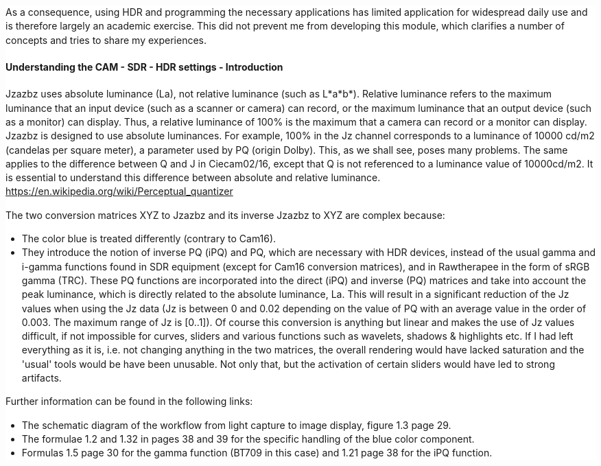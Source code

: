 As a consequence, using HDR and programming the necessary applications
has limited application for widespread daily use and is therefore
largely an academic exercise. This did not prevent me from developing
this module, which clarifies a number of concepts and tries to share my
experiences.

#### Understanding the CAM - SDR - HDR settings - Introduction

Jzazbz uses absolute luminance (La), not relative luminance (such as
L\*a\*b\*). Relative luminance refers to the maximum luminance that an
input device (such as a scanner or camera) can record, or the maximum
luminance that an output device (such as a monitor) can display. Thus, a
relative luminance of 100% is the maximum that a camera can record or a
monitor can display. Jzazbz is designed to use absolute luminances. For
example, 100% in the Jz channel corresponds to a luminance of 10000
cd/m2 (candelas per square meter), a parameter used by PQ (origin
Dolby). This, as we shall see, poses many problems. The same applies to
the difference between Q and J in Ciecam02/16, except that Q is not
referenced to a luminance value of 10000cd/m2. It is essential to
understand this difference between absolute and relative luminance.
<https://en.wikipedia.org/wiki/Perceptual_quantizer>

The two conversion matrices XYZ to Jzazbz and its inverse Jzazbz to XYZ
are complex because:

- The color blue is treated differently (contrary to Cam16).
- They introduce the notion of inverse PQ (iPQ) and PQ, which are
  necessary with HDR devices, instead of the usual gamma and i-gamma
  functions found in SDR equipment (except for Cam16 conversion
  matrices), and in Rawtherapee in the form of sRGB gamma (TRC). These
  PQ functions are incorporated into the direct (iPQ) and inverse (PQ)
  matrices and take into account the peak luminance, which is directly
  related to the absolute luminance, La. This will result in a
  significant reduction of the Jz values when using the Jz data (Jz is
  between 0 and 0.02 depending on the value of PQ with an average value
  in the order of 0.003. The maximum range of Jz is \[0..1\]). Of course
  this conversion is anything but linear and makes the use of Jz values
  difficult, if not impossible for curves, sliders and various functions
  such as wavelets, shadows & highlights etc. If I had left everything
  as it is, i.e. not changing anything in the two matrices, the overall
  rendering would have lacked saturation and the 'usual' tools would be
  have been unusable. Not only that, but the activation of certain
  sliders would have led to strong artifacts.

Further information can be found in the following links:

- The schematic diagram of the workflow from light capture to image
  display, figure 1.3 page 29.
- The formulae 1.2 and 1.32 in pages 38 and 39 for the specific handling
  of the blue color component.
- Formulas 1.5 page 30 for the gamma function (BT709 in this case) and
  1.21 page 38 for the iPQ function.
